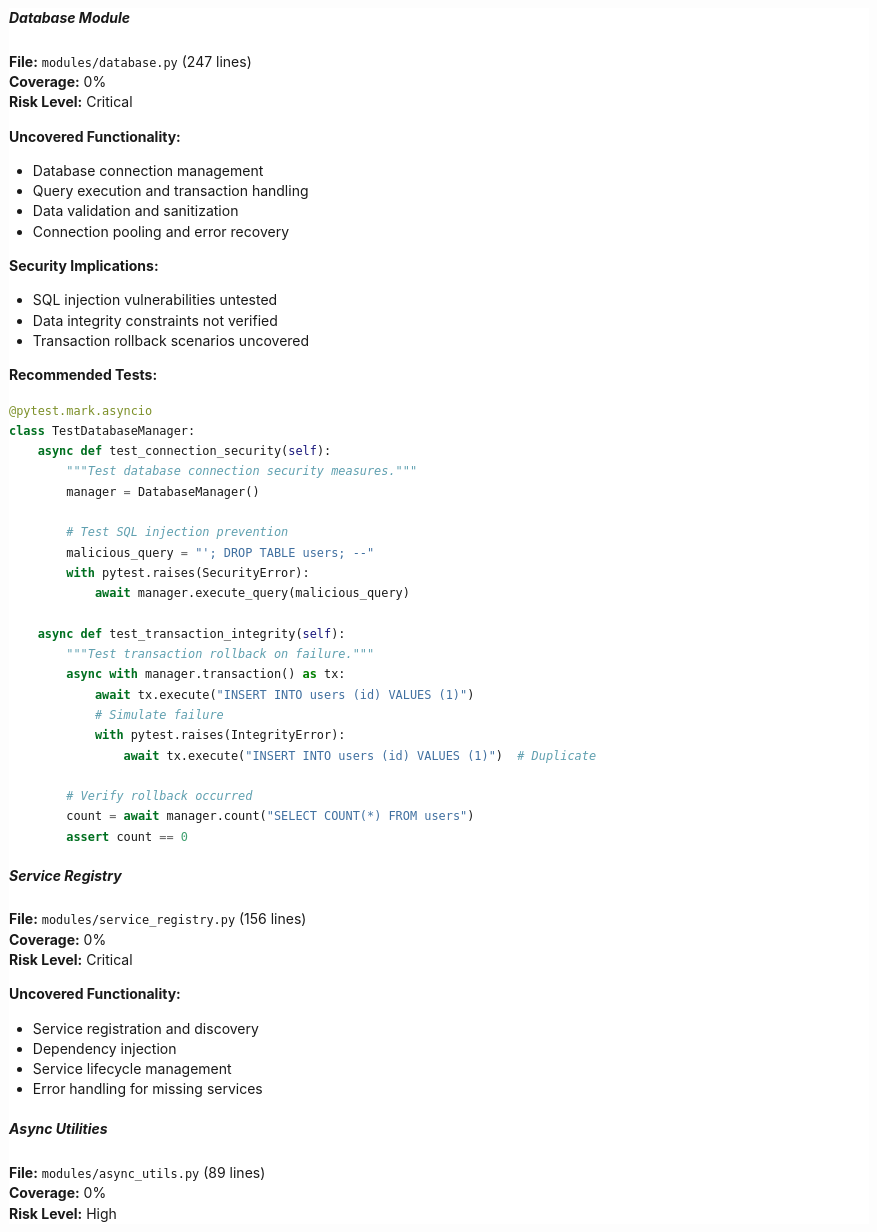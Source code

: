 ##### Database Module
**File:** `modules/database.py` (247 lines)  
**Coverage:** 0%  
**Risk Level:** Critical

**Uncovered Functionality:**
- Database connection management
- Query execution and transaction handling
- Data validation and sanitization
- Connection pooling and error recovery

**Security Implications:**
- SQL injection vulnerabilities untested
- Data integrity constraints not verified
- Transaction rollback scenarios uncovered

**Recommended Tests:**
```python
@pytest.mark.asyncio
class TestDatabaseManager:
    async def test_connection_security(self):
        """Test database connection security measures."""
        manager = DatabaseManager()
        
        # Test SQL injection prevention
        malicious_query = "'; DROP TABLE users; --"
        with pytest.raises(SecurityError):
            await manager.execute_query(malicious_query)
    
    async def test_transaction_integrity(self):
        """Test transaction rollback on failure."""
        async with manager.transaction() as tx:
            await tx.execute("INSERT INTO users (id) VALUES (1)")
            # Simulate failure
            with pytest.raises(IntegrityError):
                await tx.execute("INSERT INTO users (id) VALUES (1)")  # Duplicate
        
        # Verify rollback occurred
        count = await manager.count("SELECT COUNT(*) FROM users")
        assert count == 0
```

##### Service Registry
**File:** `modules/service_registry.py` (156 lines)  
**Coverage:** 0%  
**Risk Level:** Critical

**Uncovered Functionality:**
- Service registration and discovery
- Dependency injection
- Service lifecycle management
- Error handling for missing services

##### Async Utilities
**File:** `modules/async_utils.py` (89 lines)  
**Coverage:** 0%  
**Risk Level:** High
